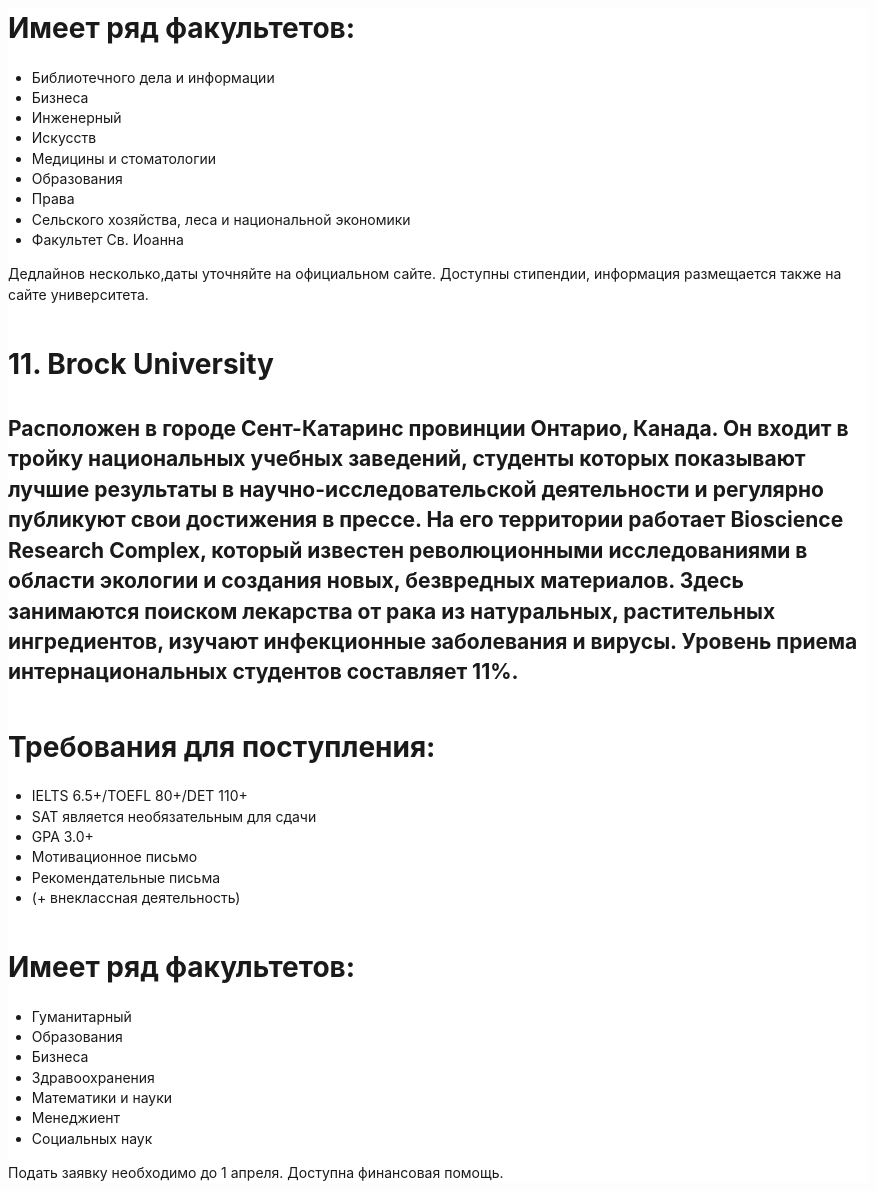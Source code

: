 # Имеет ряд факультетов:

- Библиотечного дела и информации
- Бизнеса
- Инженерный
- Искусств
- Медицины и стоматологии
- Образования
- Права
- Сельского хозяйства, леса и национальной экономики
- Факультет Св. Иоанна

Дедлайнов несколько,даты уточняйте на официальном сайте. Доступны стипендии, информация размещается также на сайте университета.

# 11. Brock University

## Расположен в городе Сент-Катаринс провинции Онтарио, Канада. Он входит в тройку национальных учебных заведений, студенты которых показывают лучшие результаты в научно-исследовательской деятельности и регулярно публикуют свои достижения в прессе. На его территории работает Bioscience Research Complex, который известен революционными исследованиями в области экологии и создания новых, безвредных материалов. Здесь занимаются поиском лекарства от рака из натуральных, растительных ингредиентов, изучают инфекционные заболевания и вирусы. Уровень приема интернациональных студентов составляет 11%.

# Требования для поступления:

- IELTS 6.5+/TOEFL 80+/DET 110+
- SAT является необязательным для сдачи
- GPA 3.0+
- Мотивационное письмо
- Рекомендательные письма
- (+ внеклассная деятельность)

# Имеет ряд факультетов:

- Гуманитарный
- Образования
- Бизнеса
- Здравоохранения
- Математики и науки
- Менеджиент
- Социальных наук

Подать заявку необходимо до 1 апреля. Доступна финансовая помощь.
